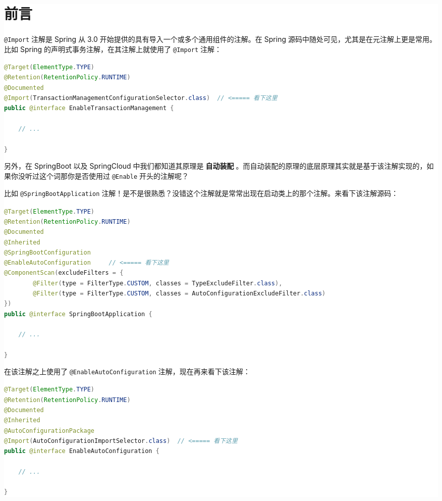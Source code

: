 # 前言

`@Import` 注解是 Spring 从 3.0 开始提供的具有导入一个或多个通用组件的注解。在 Spring 源码中随处可见，尤其是在元注解上更是常用。比如 Spring 的声明式事务注解，在其注解上就使用了 `@Import` 注解：


```java
@Target(ElementType.TYPE)
@Retention(RetentionPolicy.RUNTIME)
@Documented
@Import(TransactionManagementConfigurationSelector.class)  // <===== 看下这里
public @interface EnableTransactionManagement {
    
    // ...

}
```


另外，在 SpringBoot 以及 SpringCloud 中我们都知道其原理是 **自动装配** 。而自动装配的原理的底层原理其实就是基于该注解实现的，如果你没听过这个词那你是否使用过 `@Enable` 开头的注解呢？


比如 `@SpringBootApplication` 注解！是不是很熟悉？没错这个注解就是常常出现在启动类上的那个注解。来看下该注解源码：


```java
@Target(ElementType.TYPE)
@Retention(RetentionPolicy.RUNTIME)
@Documented
@Inherited
@SpringBootConfiguration
@EnableAutoConfiguration     // <===== 看下这里
@ComponentScan(excludeFilters = {
		@Filter(type = FilterType.CUSTOM, classes = TypeExcludeFilter.class),
		@Filter(type = FilterType.CUSTOM, classes = AutoConfigurationExcludeFilter.class) 
})
public @interface SpringBootApplication {
    
    // ...

}

```


在该注解之上使用了 `@EnableAutoConfiguration` 注解，现在再来看下该注解：


```java
@Target(ElementType.TYPE)
@Retention(RetentionPolicy.RUNTIME)
@Documented
@Inherited
@AutoConfigurationPackage
@Import(AutoConfigurationImportSelector.class)  // <===== 看下这里
public @interface EnableAutoConfiguration {
    
    // ...

}
```
